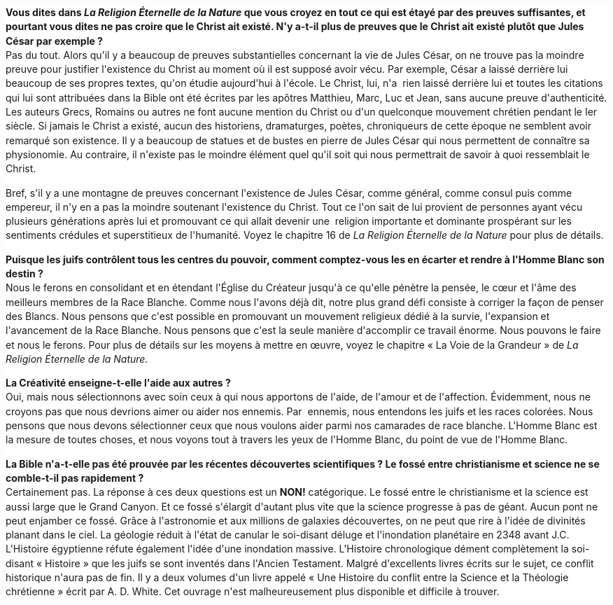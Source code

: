 **Vous dites dans _La Religion Éternelle de la Nature_ que vous croyez en tout ce qui est étayé par des preuves suffisantes, et pourtant vous dites ne pas croire que le Christ ait existé. N'y a-t-il plus de preuves que le Christ ait existé plutôt que Jules César par exemple ?**  
Pas du tout. Alors qu'il y a beaucoup de preuves substantielles concernant la vie de Jules César, on ne trouve pas la moindre preuve pour justifier l'existence du Christ au moment où il est supposé avoir vécu. Par exemple, César a laissé derrière lui beaucoup de ses propres textes, qu'on étudie aujourd'hui à l'école. Le Christ, lui, n'a&nbsp; rien laissé derrière lui et toutes les citations qui lui sont attribuées dans la Bible ont été écrites par les apôtres Matthieu, Marc, Luc et Jean, sans aucune preuve d'authenticité. Les auteurs Grecs, Romains ou autres ne font aucune mention du Christ ou d'un quelconque mouvement chrétien pendant le Ier siècle. Si jamais le Christ a existé, aucun des historiens, dramaturges, poètes, chroniqueurs de cette époque ne semblent avoir remarqué son existence. Il y a beaucoup de statues et de bustes en pierre de Jules César qui nous permettent de connaître sa physionomie. Au contraire, il n'existe pas le moindre élément quel qu'il soit qui nous permettrait de savoir à quoi ressemblait le Christ.

Bref, s'il y a une montagne de preuves concernant l'existence de Jules César, comme général, comme consul puis comme empereur, il n'y en a pas la moindre soutenant l'existence du Christ. Tout ce l'on sait de lui provient de personnes ayant vécu plusieurs générations après lui et promouvant ce qui allait devenir une&nbsp; religion importante et dominante prospérant sur les sentiments crédules et superstitieux de l'humanité. Voyez le chapitre 16 de _La Religion Éternelle de la Nature_ pour plus de détails.

**Puisque les juifs contrôlent tous les centres du pouvoir, comment comptez-vous les en écarter et rendre à l'Homme Blanc son destin ?**  
Nous le ferons en consolidant et en étendant l'Église du Créateur jusqu'à ce qu'elle pénètre la pensée, le cœur et l'âme des meilleurs membres de la Race Blanche. Comme nous l'avons déjà dit, notre plus grand défi consiste à corriger la façon de penser des Blancs. Nous pensons que c'est possible en promouvant un mouvement religieux dédié à la survie, l'expansion et l'avancement de la Race Blanche. Nous pensons que c'est la seule manière d'accomplir ce travail énorme. Nous pouvons le faire et nous le ferons. Pour plus de détails sur les moyens à mettre en œuvre, voyez le chapitre «&nbsp;La Voie de la Grandeur&nbsp;» de _La Religion Éternelle de la Nature._

**La Créativité enseigne-t-elle l'aide aux autres ?**  
Oui, mais nous sélectionnons avec soin ceux à qui nous apportons de l'aide, de l'amour et de l'affection. Évidemment, nous ne croyons pas que nous devrions aimer ou aider nos ennemis. Par&nbsp; ennemis, nous entendons les juifs et les races colorées. Nous pensons que nous devons sélectionner ceux que nous voulons aider parmi nos camarades de race blanche. L'Homme Blanc est la mesure de toutes choses, et nous voyons tout à travers les yeux de l'Homme Blanc, du point de vue de l'Homme Blanc.

**La Bible n'a-t-elle pas été prouvée par les récentes découvertes scientifiques ? Le fossé entre christianisme et science ne se comble-t-il pas rapidement ?**  
Certainement pas. La réponse à ces deux questions est un **NON!** catégorique. Le fossé entre le christianisme et la science est aussi large que le Grand Canyon. Et ce fossé s'élargit d'autant plus vite que la science progresse à pas de géant. Aucun pont ne peut enjamber ce fossé. Grâce à l'astronomie et aux millions de galaxies découvertes, on ne peut que rire à l'idée de divinités planant dans le ciel. La géologie réduit à l'état de canular le soi-disant déluge et l'inondation planétaire en 2348 avant J.C. L'Histoire égyptienne réfute également l'idée d'une inondation massive. L'Histoire chronologique dément complètement la soi-disant «&nbsp;Histoire&nbsp;» que les juifs se sont inventés dans l'Ancien Testament. Malgré d'excellents livres écrits sur le sujet, ce conflit historique n'aura pas de fin. Il y a deux volumes d'un livre appelé «&nbsp;Une Histoire du conflit entre la Science et la Théologie chrétienne&nbsp;» écrit par A. D. White. Cet ouvrage n'est malheureusement plus disponible et difficile à trouver.
